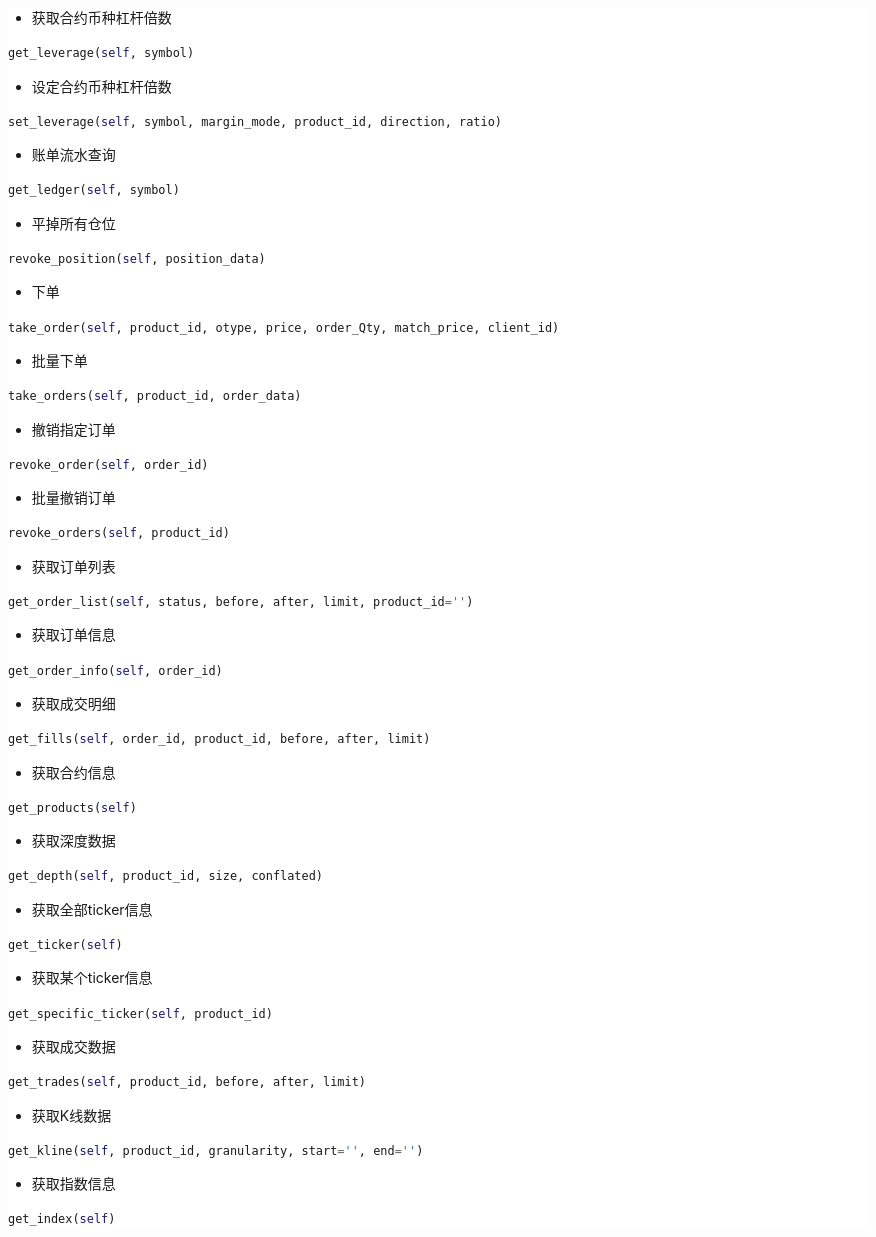 - 获取合约币种杠杆倍数
```python
get_leverage(self, symbol)
```
- 设定合约币种杠杆倍数
```python
set_leverage(self, symbol, margin_mode, product_id, direction, ratio)
```
- 账单流水查询
```python
get_ledger(self, symbol)
```
- 平掉所有仓位
```python
revoke_position(self, position_data)
```
- 下单
```python
take_order(self, product_id, otype, price, order_Qty, match_price, client_id)
```
- 批量下单
```python
take_orders(self, product_id, order_data)
```
- 撤销指定订单
```python
revoke_order(self, order_id)
```
- 批量撤销订单
```python
revoke_orders(self, product_id)
```
- 获取订单列表
```python
get_order_list(self, status, before, after, limit, product_id='')
```
- 获取订单信息
```python
get_order_info(self, order_id)
```
- 获取成交明细
```python
get_fills(self, order_id, product_id, before, after, limit)
```
- 获取合约信息
```python
get_products(self)
```
- 获取深度数据
```python
get_depth(self, product_id, size, conflated)
```
- 获取全部ticker信息
```python
get_ticker(self)
```
- 获取某个ticker信息
```python
get_specific_ticker(self, product_id)
```
- 获取成交数据
```python
get_trades(self, product_id, before, after, limit)
```
- 获取K线数据
```python
get_kline(self, product_id, granularity, start='', end='')
```
- 获取指数信息
```python
get_index(self)
```